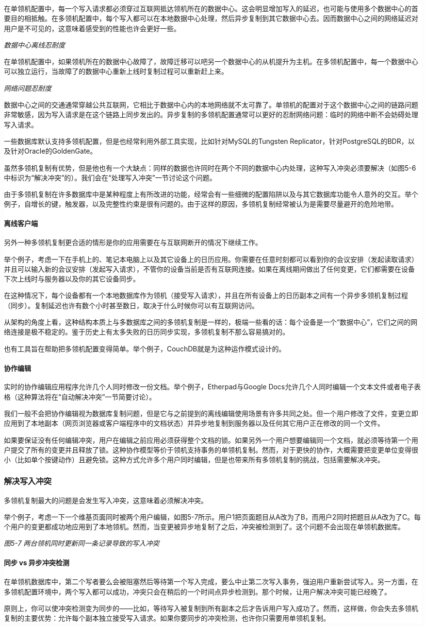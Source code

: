在单领机配置中，每一个写入请求都必须穿过互联网抵达领机所在的数据中心。这会明显增加写入的延迟，也可能与使用多个数据中心的首要目的相抵触。在多领机配置中，每个写入都可以在本地数据中心处理，然后异步复制到其它数据中心去。因而数据中心之间的网络延迟对用户是不可见的，这意味着感受到的性能也许会更好一些。

*数据中心离线忍耐度*

在单领机配置中，如果领机所在的数据中心故障了，故障迁移可以吧另一个数据中心的从机提升为主机。在多领机配置中，每一个数据中心可以独立运行，当故障了的数据中心重新上线时复制过程可以重新赶上来。

*网络问题忍耐度*

数据中心之间的交通通常穿越公共互联网，它相比于数据中心内的本地网络就不太可靠了。单领机的配置对于这个数据中心之间的链路问题非常敏感，因为写入请求是在这个链路上同步发出的。异步复制的多领机配置通常可以更好的忍耐网络问题：临时的网络中断不会妨碍处理写入请求。

一些数据库默认支持多领机配置，但是也经常利用外部工具实现，比如针对MySQL的Tungsten Replicator，针对PostgreSQL的BDR，以及针对Oracle的GoldenGate。

虽然多领机复制有优势，但是他也有一个大缺点：同样的数据也许同时在两个不同的数据中心内处理，这种写入冲突必须要解决（如图5-6中标识为“解决冲突”的）。我们会在“处理写入冲突”一节讨论这个问题。

由于多领机复制在许多数据库中是某种程度上有所改进的功能，经常会有一些细微的配置陷阱以及与其它数据库功能令人意外的交互。举个例子，自增长的键，触发器，以及完整性约束是很有问题的。由于这样的原因，多领机复制经常被认为是需要尽量避开的危险地带。

#### 离线客户端

另外一种多领机复制更合适的情形是你的应用需要在与互联网断开的情况下继续工作。

举个例子，考虑一下在手机上的、笔记本电脑上以及其它设备上的日历应用。你需要在任意时刻都可以看到你的会议安排（发起读取请求）并且可以输入新的会议安排（发起写入请求），不管你的设备当前是否有互联网连接。如果在离线期间做出了任何变更，它们都需要在设备下次上线时与服务器以及你的其它设备同步。

在这种情况下，每个设备都有一个本地数据库作为领机（接受写入请求），并且在所有设备上的日历副本之间有一个异步多领机复制过程（同步）。复制延迟也许有数个小时甚至数日，取决于什么时候你可以有互联网访问。

从架构的角度上看，这种结构本质上与多数据库之间的多领机复制是一样的，极端一些看的话：每个设备是一个“数据中心”，它们之间的网络连接是极不稳定的。鉴于历史上有太多失败的日历同步实现，多领机复制不那么容易搞对的。

也有工具旨在帮助把多领机配置变得简单。举个例子，CouchDB就是为这种运作模式设计的。

#### 协作编辑

实时的协作编辑应用程序允许几个人同时修改一份文档。举个例子，Etherpad与Google Docs允许几个人同时编辑一个文本文件或者电子表格（这种算法将在“自动解决冲突”一节简要讨论）。

我们一般不会把协作编辑视为数据库复制问题，但是它与之前提到的离线编辑使用场景有许多共同之处。但一个用户修改了文件，变更立即应用到了本地副本（网页浏览器或客户端程序中的文档状态）并异步地复制到服务器以及任何其它用户正在修改的同一个文件。

如果要保证没有任何编辑冲突，用户在编辑之前应用必须获得整个文档的锁。如果另外一个用户想要编辑同一个文档，就必须等待第一个用户提交了所有的变更并且释放了锁。这种协作模型等价于领机支持事务的单领机复制。然而，对于更快的协作，大概需要把变更单位变得很小（比如单个按键动作）且避免锁。这种方式允许多个用户同时编辑，但是也带来所有多领机复制的挑战，包括需要解决冲突。

### 解决写入冲突

多领机复制最大的问题是会发生写入冲突，这意味着必须解决冲突。

举个例子，考虑一下一个维基页面同时被两个用户编辑，如图5-7所示。用户1把页面题目从A改为了B，而用户2同时把题目从A改为了C。每个用户的变更都成功地应用到了本地领机。然而，当变更被异步地复制了之后，冲突被检测到了。这个问题不会出现在单领机数据库。

*图5-7 两台领机同时更新同一条记录导致的写入冲突*

#### 同步 vs 异步冲突检测

在单领机数据库中，第二个写者要么会被阻塞然后等待第一个写入完成，要么中止第二次写入事务，强迫用户重新尝试写入。另一方面，在多领机配置环境中，两个写入都可以成功，冲突只会在稍后的一个时间点异步检测到。那个时候，让用户解决冲突可能已经晚了。

原则上，你可以使冲突检测变为同步的——比如，等待写入被复制到所有副本之后才告诉用户写入成功了。然而，这样做，你会失去多领机复制的主要优势：允许每个副本独立接受写入请求。如果你要同步的冲突检测，也许你只需要用单领机复制。
